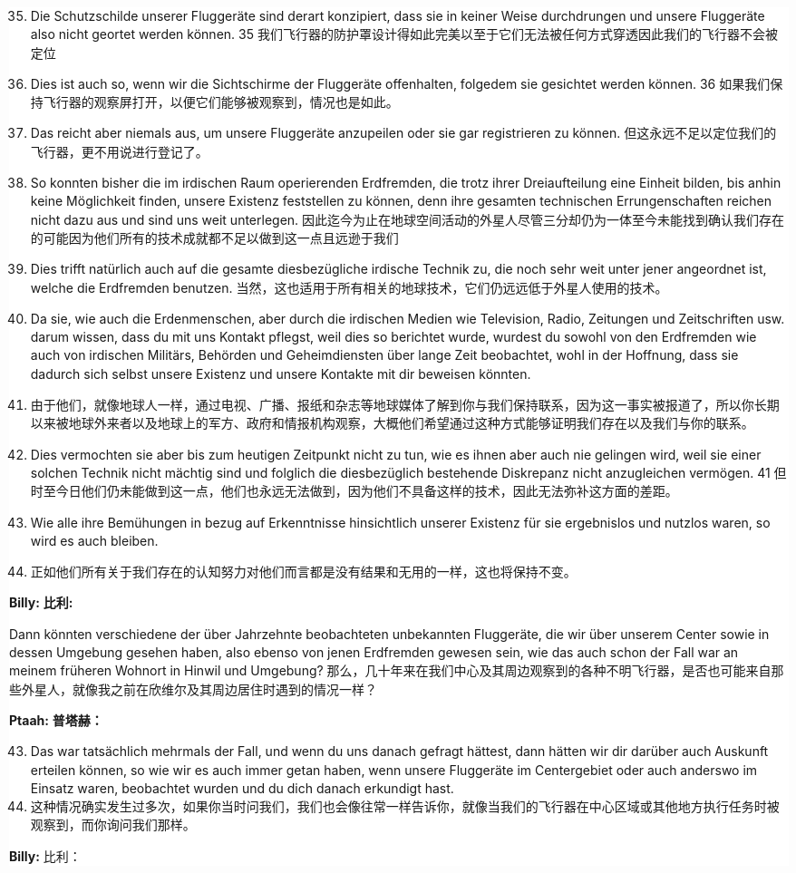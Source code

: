 35. Die Schutzschilde unserer Fluggeräte sind derart konzipiert, dass sie in keiner Weise durchdrungen und unsere Fluggeräte also nicht geortet werden können.
35 我们飞行器的防护罩设计得如此完美以至于它们无法被任何方式穿透因此我们的飞行器不会被定位

36. Dies ist auch so, wenn wir die Sichtschirme der Fluggeräte offenhalten, folgedem sie gesichtet werden können.
36 如果我们保持飞行器的观察屏打开，以便它们能够被观察到，情况也是如此。

37. Das reicht aber niemals aus, um unsere Fluggeräte anzupeilen oder sie gar registrieren zu können.
但这永远不足以定位我们的飞行器，更不用说进行登记了。

38. So konnten bisher die im irdischen Raum operierenden Erdfremden, die trotz ihrer Dreiaufteilung eine Einheit bilden, bis anhin keine Möglichkeit finden, unsere Existenz feststellen zu können, denn ihre gesamten technischen Errungenschaften reichen nicht dazu aus und sind uns weit unterlegen.
因此迄今为止在地球空间活动的外星人尽管三分却仍为一体至今未能找到确认我们存在的可能因为他们所有的技术成就都不足以做到这一点且远逊于我们

39. Dies trifft natürlich auch auf die gesamte diesbezügliche irdische Technik zu, die noch sehr weit unter jener angeordnet ist, welche die Erdfremden benutzen.
当然，这也适用于所有相关的地球技术，它们仍远远低于外星人使用的技术。

40. Da sie, wie auch die Erdenmenschen, aber durch die irdischen Medien wie Television, Radio, Zeitungen und Zeitschriften usw. darum wissen, dass du mit uns Kontakt pflegst, weil dies so berichtet wurde, wurdest du sowohl von den Erdfremden wie auch von irdischen Militärs, Behörden und Geheimdiensten über lange Zeit beobachtet, wohl in der Hoffnung, dass sie dadurch sich selbst unsere Existenz und unsere Kontakte mit dir beweisen könnten.
40. 由于他们，就像地球人一样，通过电视、广播、报纸和杂志等地球媒体了解到你与我们保持联系，因为这一事实被报道了，所以你长期以来被地球外来者以及地球上的军方、政府和情报机构观察，大概他们希望通过这种方式能够证明我们存在以及我们与你的联系。

41. Dies vermochten sie aber bis zum heutigen Zeitpunkt nicht zu tun, wie es ihnen aber auch nie gelingen wird, weil sie einer solchen Technik nicht mächtig sind und folglich die diesbezüglich bestehende Diskrepanz nicht anzugleichen vermögen.
41 但时至今日他们仍未能做到这一点，他们也永远无法做到，因为他们不具备这样的技术，因此无法弥补这方面的差距。

42. Wie alle ihre Bemühungen in bezug auf Erkenntnisse hinsichtlich unserer Existenz für sie ergebnislos und nutzlos waren, so wird es auch bleiben.
42. 正如他们所有关于我们存在的认知努力对他们而言都是没有结果和无用的一样，这也将保持不变。

**Billy:**
**比利:**

Dann könnten verschiedene der über Jahrzehnte beobachteten unbekannten Fluggeräte, die wir über unserem Center sowie in dessen Umgebung gesehen haben, also ebenso von jenen Erdfremden gewesen sein, wie das auch schon der Fall war an meinem früheren Wohnort in Hinwil und Umgebung?
那么，几十年来在我们中心及其周边观察到的各种不明飞行器，是否也可能来自那些外星人，就像我之前在欣维尔及其周边居住时遇到的情况一样？

**Ptaah:**
**普塔赫：**

43. Das war tatsächlich mehrmals der Fall, und wenn du uns danach gefragt hättest, dann hätten wir dir darüber auch Auskunft erteilen können, so wie wir es auch immer getan haben, wenn unsere Fluggeräte im Centergebiet oder auch anderswo im Einsatz waren, beobachtet wurden und du dich danach erkundigt hast.
43. 这种情况确实发生过多次，如果你当时问我们，我们也会像往常一样告诉你，就像当我们的飞行器在中心区域或其他地方执行任务时被观察到，而你询问我们那样。

**Billy:**
比利：
